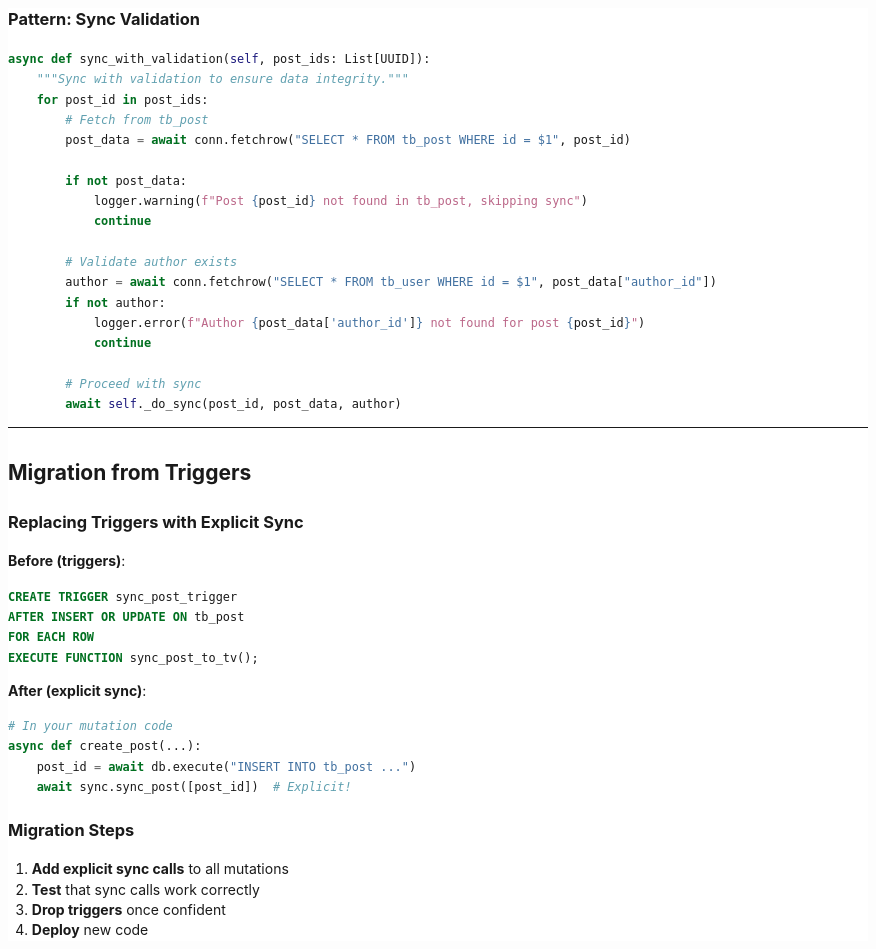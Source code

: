 ### Pattern: Sync Validation

```python
async def sync_with_validation(self, post_ids: List[UUID]):
    """Sync with validation to ensure data integrity."""
    for post_id in post_ids:
        # Fetch from tb_post
        post_data = await conn.fetchrow("SELECT * FROM tb_post WHERE id = $1", post_id)

        if not post_data:
            logger.warning(f"Post {post_id} not found in tb_post, skipping sync")
            continue

        # Validate author exists
        author = await conn.fetchrow("SELECT * FROM tb_user WHERE id = $1", post_data["author_id"])
        if not author:
            logger.error(f"Author {post_data['author_id']} not found for post {post_id}")
            continue

        # Proceed with sync
        await self._do_sync(post_id, post_data, author)
```

---

## Migration from Triggers

### Replacing Triggers with Explicit Sync

**Before (triggers)**:

```sql
CREATE TRIGGER sync_post_trigger
AFTER INSERT OR UPDATE ON tb_post
FOR EACH ROW
EXECUTE FUNCTION sync_post_to_tv();
```

**After (explicit sync)**:

```python
# In your mutation code
async def create_post(...):
    post_id = await db.execute("INSERT INTO tb_post ...")
    await sync.sync_post([post_id])  # Explicit!
```

### Migration Steps

1. **Add explicit sync calls** to all mutations
2. **Test** that sync calls work correctly
3. **Drop triggers** once confident
4. **Deploy** new code
